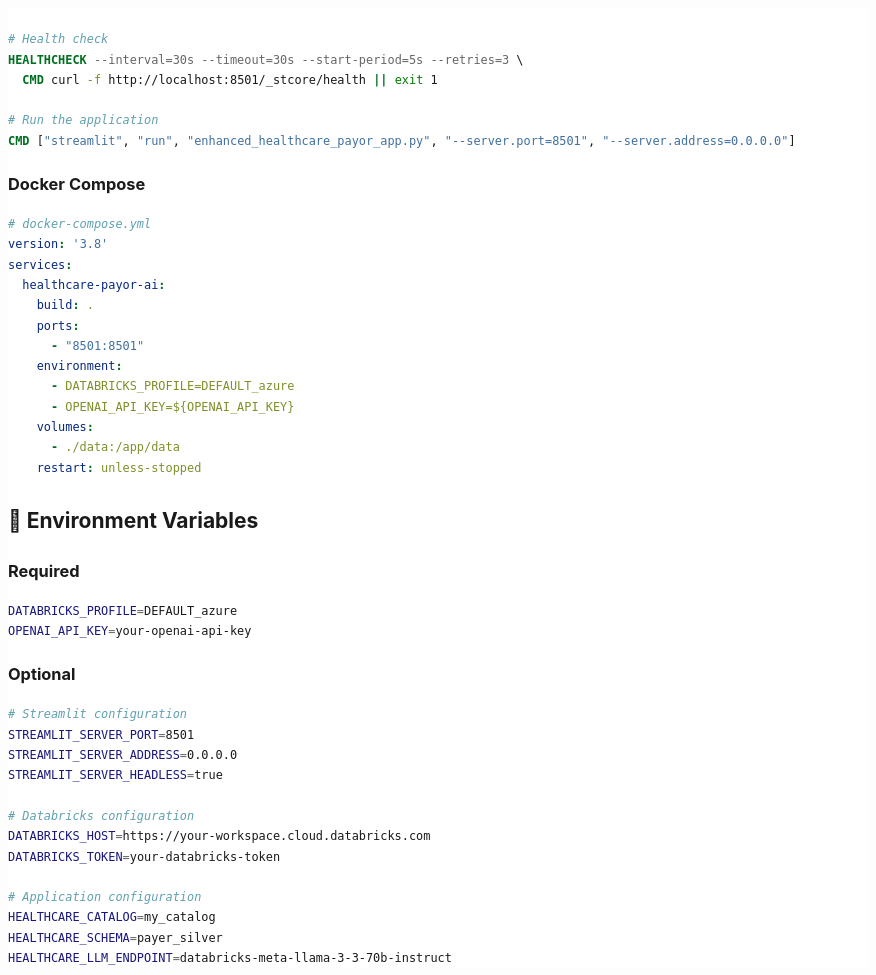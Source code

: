 ```dockerfile

# Health check
HEALTHCHECK --interval=30s --timeout=30s --start-period=5s --retries=3 \
  CMD curl -f http://localhost:8501/_stcore/health || exit 1

# Run the application
CMD ["streamlit", "run", "enhanced_healthcare_payor_app.py", "--server.port=8501", "--server.address=0.0.0.0"]
```

### Docker Compose
```yaml
# docker-compose.yml
version: '3.8'
services:
  healthcare-payor-ai:
    build: .
    ports:
      - "8501:8501"
    environment:
      - DATABRICKS_PROFILE=DEFAULT_azure
      - OPENAI_API_KEY=${OPENAI_API_KEY}
    volumes:
      - ./data:/app/data
    restart: unless-stopped
```

## 🔧 Environment Variables

### Required
```bash
DATABRICKS_PROFILE=DEFAULT_azure
OPENAI_API_KEY=your-openai-api-key
```

### Optional
```bash
# Streamlit configuration
STREAMLIT_SERVER_PORT=8501
STREAMLIT_SERVER_ADDRESS=0.0.0.0
STREAMLIT_SERVER_HEADLESS=true

# Databricks configuration
DATABRICKS_HOST=https://your-workspace.cloud.databricks.com
DATABRICKS_TOKEN=your-databricks-token

# Application configuration
HEALTHCARE_CATALOG=my_catalog
HEALTHCARE_SCHEMA=payer_silver
HEALTHCARE_LLM_ENDPOINT=databricks-meta-llama-3-3-70b-instruct
```
